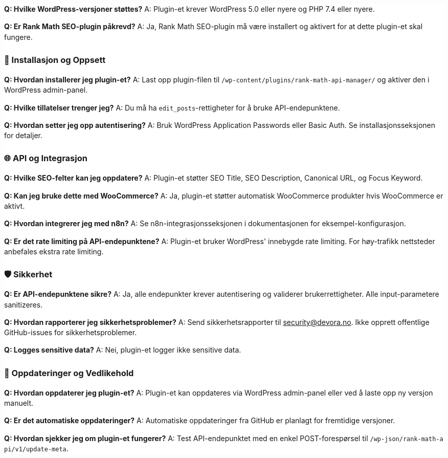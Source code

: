 **Q: Hvilke WordPress-versjoner støttes?**
A: Plugin-et krever WordPress 5.0 eller nyere og PHP 7.4 eller nyere.

**Q: Er Rank Math SEO-plugin påkrevd?**
A: Ja, Rank Math SEO-plugin må være installert og aktivert for at dette plugin-et skal fungere.

### 🔧 Installasjon og Oppsett

**Q: Hvordan installerer jeg plugin-et?**
A: Last opp plugin-filen til `/wp-content/plugins/rank-math-api-manager/` og aktiver den i WordPress admin-panel.

**Q: Hvilke tillatelser trenger jeg?**
A: Du må ha `edit_posts`-rettigheter for å bruke API-endepunktene.

**Q: Hvordan setter jeg opp autentisering?**
A: Bruk WordPress Application Passwords eller Basic Auth. Se installasjonsseksjonen for detaljer.

### 🌐 API og Integrasjon

**Q: Hvilke SEO-felter kan jeg oppdatere?**
A: Plugin-et støtter SEO Title, SEO Description, Canonical URL, og Focus Keyword.

**Q: Kan jeg bruke dette med WooCommerce?**
A: Ja, plugin-et støtter automatisk WooCommerce produkter hvis WooCommerce er aktivt.

**Q: Hvordan integrerer jeg med n8n?**
A: Se n8n-integrasjonsseksjonen i dokumentasjonen for eksempel-konfigurasjon.

**Q: Er det rate limiting på API-endepunktene?**
A: Plugin-et bruker WordPress' innebygde rate limiting. For høy-trafikk nettsteder anbefales ekstra rate limiting.

### 🛡️ Sikkerhet

**Q: Er API-endepunktene sikre?**
A: Ja, alle endepunkter krever autentisering og validerer brukerrettigheter. Alle input-parametere sanitizeres.

**Q: Hvordan rapporterer jeg sikkerhetsproblemer?**
A: Send sikkerhetsrapporter til security@devora.no. Ikke opprett offentlige GitHub-issues for sikkerhetsproblemer.

**Q: Logges sensitive data?**
A: Nei, plugin-et logger ikke sensitive data.

### 🔄 Oppdateringer og Vedlikehold

**Q: Hvordan oppdaterer jeg plugin-et?**
A: Plugin-et kan oppdateres via WordPress admin-panel eller ved å laste opp ny versjon manuelt.

**Q: Er det automatiske oppdateringer?**
A: Automatiske oppdateringer fra GitHub er planlagt for fremtidige versjoner.

**Q: Hvordan sjekker jeg om plugin-et fungerer?**
A: Test API-endepunktet med en enkel POST-forespørsel til `/wp-json/rank-math-api/v1/update-meta`.
